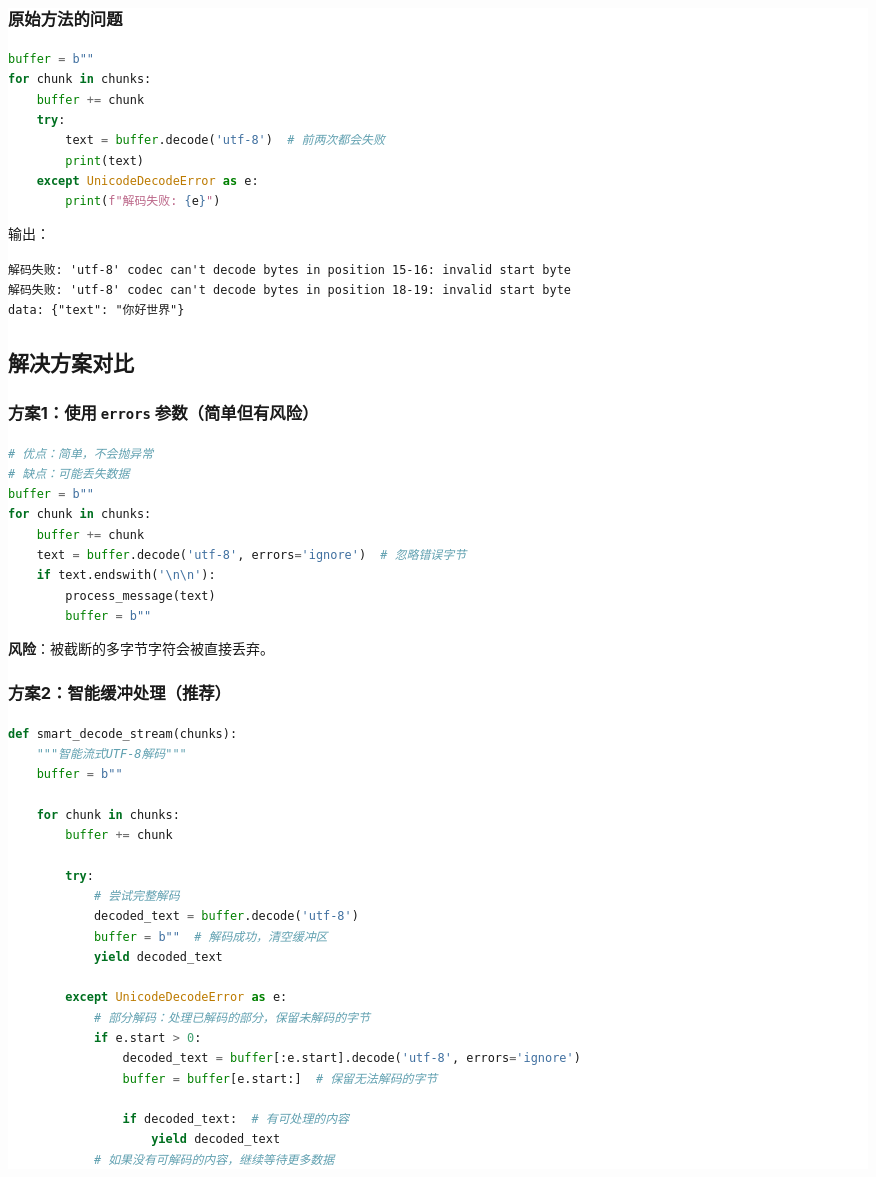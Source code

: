 ### 原始方法的问题
```python
buffer = b""
for chunk in chunks:
    buffer += chunk
    try:
        text = buffer.decode('utf-8')  # 前两次都会失败
        print(text)
    except UnicodeDecodeError as e:
        print(f"解码失败: {e}")
```

输出：
```
解码失败: 'utf-8' codec can't decode bytes in position 15-16: invalid start byte
解码失败: 'utf-8' codec can't decode bytes in position 18-19: invalid start byte
data: {"text": "你好世界"}
```

## 解决方案对比

### 方案1：使用 `errors` 参数（简单但有风险）

```python
# 优点：简单，不会抛异常
# 缺点：可能丢失数据
buffer = b""
for chunk in chunks:
    buffer += chunk
    text = buffer.decode('utf-8', errors='ignore')  # 忽略错误字节
    if text.endswith('\n\n'):
        process_message(text)
        buffer = b""
```

**风险**：被截断的多字节字符会被直接丢弃。

### 方案2：智能缓冲处理（推荐）

```python
def smart_decode_stream(chunks):
    """智能流式UTF-8解码"""
    buffer = b""
    
    for chunk in chunks:
        buffer += chunk
        
        try:
            # 尝试完整解码
            decoded_text = buffer.decode('utf-8')
            buffer = b""  # 解码成功，清空缓冲区
            yield decoded_text
            
        except UnicodeDecodeError as e:
            # 部分解码：处理已解码的部分，保留未解码的字节
            if e.start > 0:
                decoded_text = buffer[:e.start].decode('utf-8', errors='ignore')
                buffer = buffer[e.start:]  # 保留无法解码的字节
                
                if decoded_text:  # 有可处理的内容
                    yield decoded_text
            # 如果没有可解码的内容，继续等待更多数据
```
